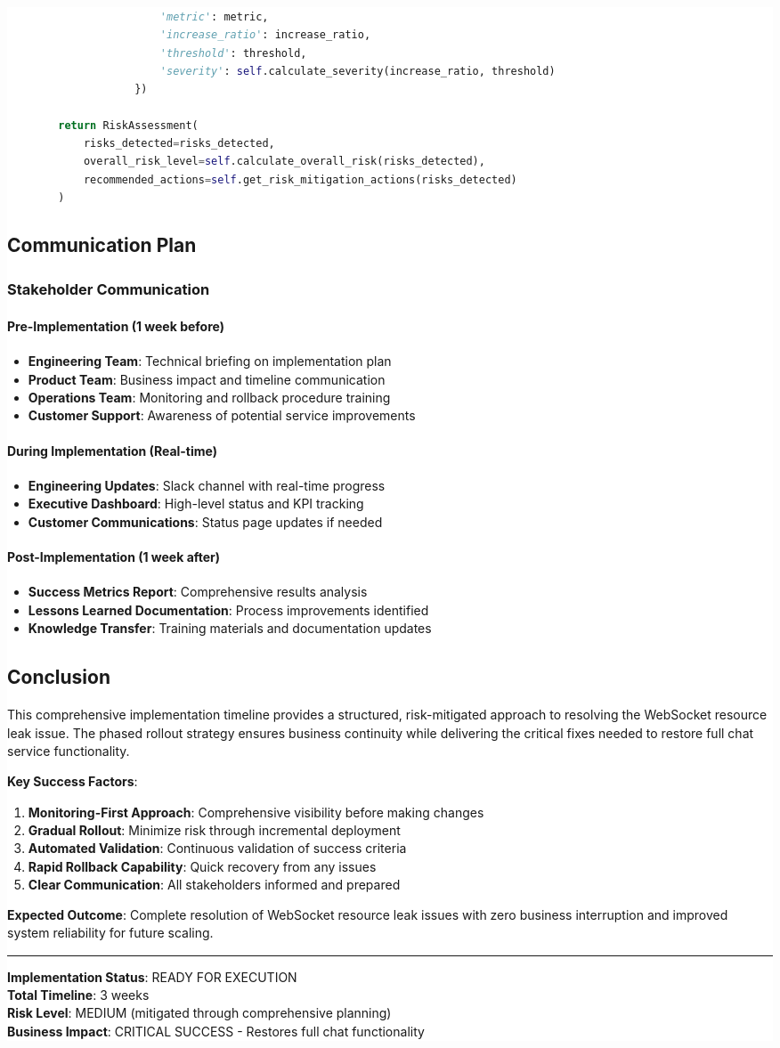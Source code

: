 ```python
                        'metric': metric,
                        'increase_ratio': increase_ratio,
                        'threshold': threshold,
                        'severity': self.calculate_severity(increase_ratio, threshold)
                    })
        
        return RiskAssessment(
            risks_detected=risks_detected,
            overall_risk_level=self.calculate_overall_risk(risks_detected),
            recommended_actions=self.get_risk_mitigation_actions(risks_detected)
        )
```

## Communication Plan

### Stakeholder Communication

#### Pre-Implementation (1 week before)
- **Engineering Team**: Technical briefing on implementation plan
- **Product Team**: Business impact and timeline communication  
- **Operations Team**: Monitoring and rollback procedure training
- **Customer Support**: Awareness of potential service improvements

#### During Implementation (Real-time)
- **Engineering Updates**: Slack channel with real-time progress
- **Executive Dashboard**: High-level status and KPI tracking
- **Customer Communications**: Status page updates if needed

#### Post-Implementation (1 week after)
- **Success Metrics Report**: Comprehensive results analysis
- **Lessons Learned Documentation**: Process improvements identified
- **Knowledge Transfer**: Training materials and documentation updates

## Conclusion

This comprehensive implementation timeline provides a structured, risk-mitigated approach to resolving the WebSocket resource leak issue. The phased rollout strategy ensures business continuity while delivering the critical fixes needed to restore full chat service functionality.

**Key Success Factors**:
1. **Monitoring-First Approach**: Comprehensive visibility before making changes
2. **Gradual Rollout**: Minimize risk through incremental deployment  
3. **Automated Validation**: Continuous validation of success criteria
4. **Rapid Rollback Capability**: Quick recovery from any issues
5. **Clear Communication**: All stakeholders informed and prepared

**Expected Outcome**: Complete resolution of WebSocket resource leak issues with zero business interruption and improved system reliability for future scaling.

---

**Implementation Status**: READY FOR EXECUTION  
**Total Timeline**: 3 weeks  
**Risk Level**: MEDIUM (mitigated through comprehensive planning)  
**Business Impact**: CRITICAL SUCCESS - Restores full chat functionality